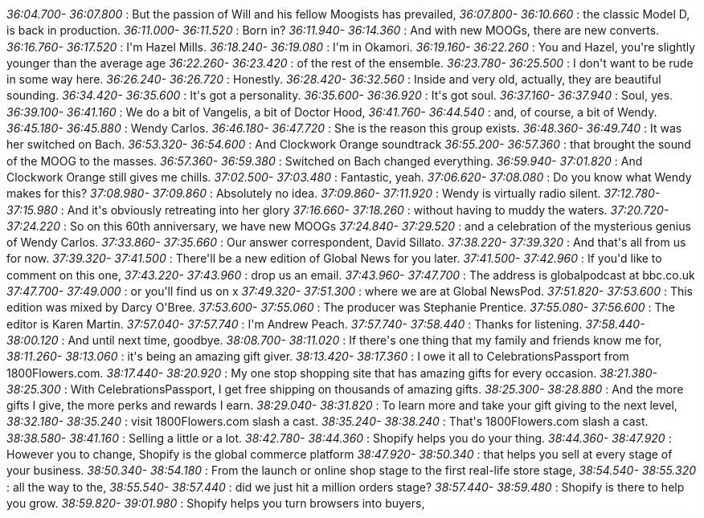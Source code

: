 *36:04.700- 36:07.800* :  But the passion of Will and his fellow Moogists has prevailed,
*36:07.800- 36:10.660* :  the classic Model D, is back in production.
*36:11.000- 36:11.520* :  Born in?
*36:11.940- 36:14.360* :  And with new MOOGs, there are new converts.
*36:16.760- 36:17.520* :  I'm Hazel Mills.
*36:18.240- 36:19.080* :  I'm in Okamori.
*36:19.160- 36:22.260* :  You and Hazel, you're slightly younger than the average age
*36:22.260- 36:23.420* :  of the rest of the ensemble.
*36:23.780- 36:25.500* :  I don't want to be rude in some way here.
*36:26.240- 36:26.720* :  Honestly.
*36:28.420- 36:32.560* :  Inside and very old, actually, they are beautiful sounding.
*36:34.420- 36:35.600* :  It's got a personality.
*36:35.600- 36:36.920* :  It's got soul.
*36:37.160- 36:37.940* :  Soul, yes.
*36:39.100- 36:41.160* :  We do a bit of Vangelis, a bit of Doctor Hood,
*36:41.760- 36:44.540* :  and, of course, a bit of Wendy.
*36:45.180- 36:45.880* :  Wendy Carlos.
*36:46.180- 36:47.720* :  She is the reason this group exists.
*36:48.360- 36:49.740* :  It was her switched on Bach.
*36:53.320- 36:54.600* :  And Clockwork Orange soundtrack
*36:55.200- 36:57.360* :  that brought the sound of the MOOG to the masses.
*36:57.360- 36:59.380* :  Switched on Bach changed everything.
*36:59.940- 37:01.820* :  And Clockwork Orange still gives me chills.
*37:02.500- 37:03.480* :  Fantastic, yeah.
*37:06.620- 37:08.080* :  Do you know what Wendy makes for this?
*37:08.980- 37:09.860* :  Absolutely no idea.
*37:09.860- 37:11.920* :  Wendy is virtually radio silent.
*37:12.780- 37:15.980* :  And it's obviously retreating into her glory
*37:16.660- 37:18.260* :  without having to muddy the waters.
*37:20.720- 37:24.220* :  So on this 60th anniversary, we have new MOOGs
*37:24.840- 37:29.520* :  and a celebration of the mysterious genius of Wendy Carlos.
*37:33.860- 37:35.660* :  Our answer correspondent, David Sillato.
*37:38.220- 37:39.320* :  And that's all from us for now.
*37:39.320- 37:41.500* :  There'll be a new edition of Global News for you later.
*37:41.500- 37:42.960* :  If you'd like to comment on this one,
*37:43.220- 37:43.960* :  drop us an email.
*37:43.960- 37:47.700* :  The address is globalpodcast at bbc.co.uk
*37:47.700- 37:49.000* :  or you'll find us on x
*37:49.320- 37:51.300* :  where we are at Global NewsPod.
*37:51.820- 37:53.600* :  This edition was mixed by Darcy O'Bree.
*37:53.600- 37:55.060* :  The producer was Stephanie Prentice.
*37:55.080- 37:56.600* :  The editor is Karen Martin.
*37:57.040- 37:57.740* :  I'm Andrew Peach.
*37:57.740- 37:58.440* :  Thanks for listening.
*37:58.440- 38:00.120* :  And until next time, goodbye.
*38:08.700- 38:11.020* :  If there's one thing that my family and friends know me for,
*38:11.260- 38:13.060* :  it's being an amazing gift giver.
*38:13.420- 38:17.360* :  I owe it all to CelebrationsPassport from 1800Flowers.com.
*38:17.440- 38:20.920* :  My one stop shopping site that has amazing gifts for every occasion.
*38:21.380- 38:25.300* :  With CelebrationsPassport, I get free shipping on thousands of amazing gifts.
*38:25.300- 38:28.880* :  And the more gifts I give, the more perks and rewards I earn.
*38:29.040- 38:31.820* :  To learn more and take your gift giving to the next level,
*38:32.180- 38:35.240* :  visit 1800Flowers.com slash a cast.
*38:35.240- 38:38.240* :  That's 1800Flowers.com slash a cast.
*38:38.580- 38:41.160* :  Selling a little or a lot.
*38:42.780- 38:44.360* :  Shopify helps you do your thing.
*38:44.360- 38:47.920* :  However you to change, Shopify is the global commerce platform
*38:47.920- 38:50.340* :  that helps you sell at every stage of your business.
*38:50.340- 38:54.180* :  From the launch or online shop stage to the first real-life store stage,
*38:54.540- 38:55.320* :  all the way to the,
*38:55.540- 38:57.440* :  did we just hit a million orders stage?
*38:57.440- 38:59.480* :  Shopify is there to help you grow.
*38:59.820- 39:01.980* :  Shopify helps you turn browsers into buyers,